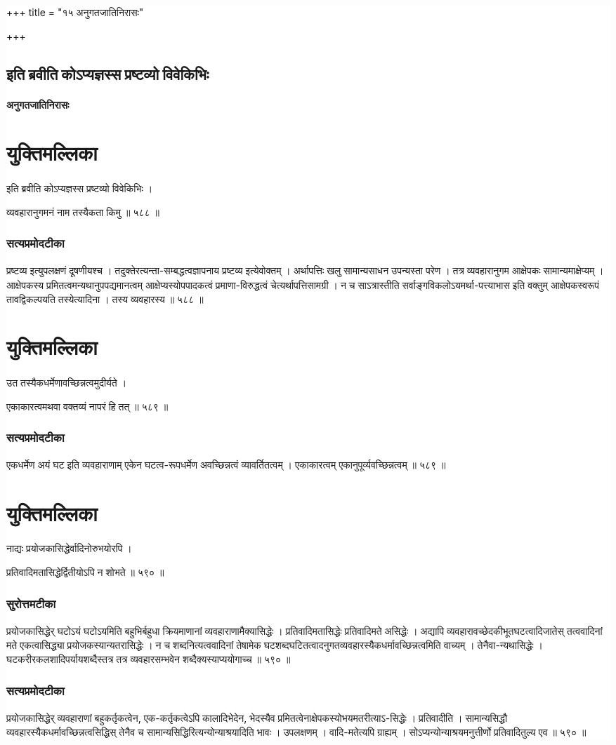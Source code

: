 +++
title = "१५ अनुगतजातिनिरासः"

+++


## इति ब्रवीति कोऽप्यज्ञस्स प्रष्टव्यो विवेकिभिः

**अनुगतजातिनिरासः**

# **युक्तिमल्लिका**

इति ब्रवीति कोऽप्यज्ञस्स प्रष्टव्यो विवेकिभिः ।

व्यवहारानुगमनं नाम तस्यैकता किमु ॥ ५८८ ॥

### **सत्यप्रमोदटीका**

प्रष्टव्य इत्युपलक्षणं दूषणीयश्च । तदुक्तेरत्यन्ता-सम्बद्धत्वज्ञापनाय प्रष्टव्य इत्येवोक्तम् । अर्थापत्तिः खलु सामान्यसाधन उपन्यस्ता परेण । तत्र व्यवहारानुगम आक्षेपकः सामान्यमाक्षेप्यम् । आक्षेपकस्य प्रमितत्वमन्यथानुपपद्यमानत्वम् आक्षेप्यस्योपपादकत्वं प्रमाणा-विरुद्धत्वं चेत्यर्थापत्तिसामग्री । न च साऽत्रास्तीति सर्वाङ्गविकलोऽयमर्था-पत्त्याभास इति वक्तुम् आक्षेपकस्वरूपं तावद्विकल्पयति तस्येत्यादिना । तस्य व्यवहारस्य ॥ ५८८ ॥

# **युक्तिमल्लिका**

उत तस्यैकधर्मेणावच्छिन्नत्वमुदीर्यते ।

एकाकारत्वमथवा वक्तव्यं नापरं हि तत् ॥ ५८९ ॥

### **सत्यप्रमोदटीका**

एकधर्मेण अयं घट इति व्यवहाराणाम् एकेन घटत्व-रूपधर्मेण अवच्छिन्नत्वं व्यावर्तितत्वम् । एकाकारत्वम् एकानुपूर्व्यवच्छिन्नत्वम् ॥ ५८९ ॥

# **युक्तिमल्लिका**

नाद्यः प्रयोजकासिद्धेर्वादिनोरुभयोरपि ।

प्रतिवादिमतासिद्धेर्द्वितीयोऽपि न शोभते ॥ ५९० ॥

### **सुरोत्तमटीका**

प्रयोजकासिद्धेर् घटोऽयं घटोऽयमिति बहुभिर्बहुधा क्रियमाणानां व्यवहाराणामैक्यासिद्धेः । प्रतिवादिमतासिद्धेः प्रतिवादिमते असिद्धेः । अद्यापि व्यवहारावच्छेदकीभूतघटत्वादिजातेस् तत्ववादिनां मते एकत्वासिद्ध्या प्रयोजकस्यान्यतरासिद्धेः । न च शब्दनित्यत्ववादिनां तेषामेक घटशब्दघटितत्वादनुगतव्यवहारस्यैकधर्मावच्छिन्नत्वमिति वाच्यम् । तेनैवा-न्यथासिद्धेः । घटकरीरकलशादिपर्यायशब्दैस्तत्र तत्र व्यवहारसम्भवेन शब्दैक्यस्याप्ययोगाच्च ॥ ५९० ॥

### **सत्यप्रमोदटीका**

प्रयोजकासिद्धेर् व्यवहाराणां बहुकर्तृकत्वेन, एक-कर्तृकत्वेऽपि कालादिभेदेन, भेदस्यैव प्रमितत्वेनाक्षेपकस्योभयमतरीत्याऽ-सिद्धेः । प्रतिवादीति । सामान्यसिद्धौ व्यवहारस्यैकधर्मावच्छिन्नत्वसिद्धिस् तेनैव च सामान्यसिद्धिरित्यन्योन्याश्रयादिति भावः । उपलक्षणम् । वादि-मतेत्यपि ग्राह्यम् । सोऽप्यन्योन्याश्रयमनुत्तीर्णो प्रतिवादितुल्य एव ॥ ५९० ॥
